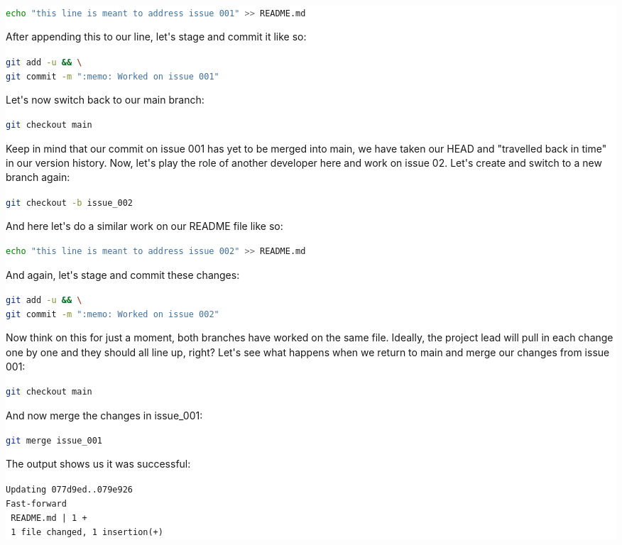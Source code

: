 ```bash
echo "this line is meant to address issue 001" >> README.md
```

After appending this to our line, let's stage and commit it like so:

```bash
git add -u && \
git commit -m ":memo: Worked on issue 001"
```

Let's now switch back to our main branch:

```bash
git checkout main
```

Keep in mind that our commit on issue 001 has yet to be merged into main, we
have taken our HEAD and "travelled back in time" in our version history. Now,
let's play the role of another developer here and work on issue 02. Let's
create and switch to a new branch again:

```bash
git checkout -b issue_002
```

And here let's do a similar work on our README file like so:

```bash
echo "this line is meant to address issue 002" >> README.md
```

And again, let's stage and commit these changes:

```bash
git add -u && \
git commit -m ":memo: Worked on issue 002"
```

Now think on this for just a moment, both branches have worked on the same file.
Ideally, the project lead will pull in each change one by one and they should
all line up, right? Let's see what happens when we return to main and merge our
changes from issue 001:

```bash
git checkout main
```

And now merge the changes in issue_001:

```bash
git merge issue_001
```

The output shows us it was successful:

```
Updating 077d9ed..079e926
Fast-forward
 README.md | 1 +
 1 file changed, 1 insertion(+)
```

